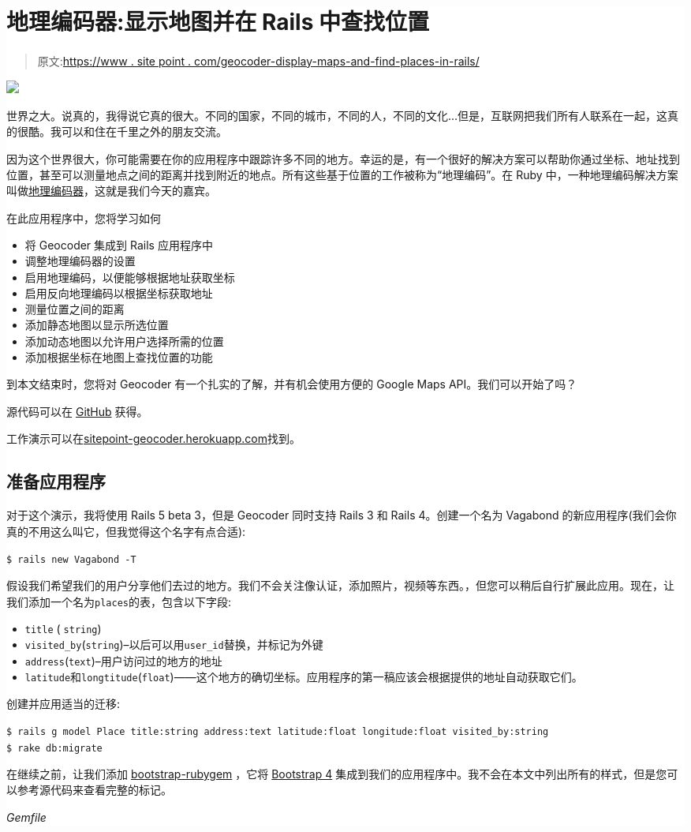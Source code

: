 # 地理编码器:显示地图并在 Rails 中查找位置

> 原文:[https://www . site point . com/geocoder-display-maps-and-find-places-in-rails/](https://www.sitepoint.com/geocoder-display-maps-and-find-places-in-rails/)

![](../Images/9de929f3c0cdcd38e240b1cdb0022908.png)

世界之大。说真的，我得说它真的很大。不同的国家，不同的城市，不同的人，不同的文化…但是，互联网把我们所有人联系在一起，这真的很酷。我可以和住在千里之外的朋友交流。

因为这个世界很大，你可能需要在你的应用程序中跟踪许多不同的地方。幸运的是，有一个很好的解决方案可以帮助你通过坐标、地址找到位置，甚至可以测量地点之间的距离并找到附近的地点。所有这些基于位置的工作被称为“地理编码”。在 Ruby 中，一种地理编码解决方案叫做[地理编码器](https://github.com/alexreisner/geocoder)，这就是我们今天的嘉宾。

在此应用程序中，您将学习如何

*   将 Geocoder 集成到 Rails 应用程序中
*   调整地理编码器的设置
*   启用地理编码，以便能够根据地址获取坐标
*   启用反向地理编码以根据坐标获取地址
*   测量位置之间的距离
*   添加静态地图以显示所选位置
*   添加动态地图以允许用户选择所需的位置
*   添加根据坐标在地图上查找位置的功能

到本文结束时，您将对 Geocoder 有一个扎实的了解，并有机会使用方便的 Google Maps API。我们可以开始了吗？

源代码可以在 [GitHub](https://github.com/bodrovis/Sitepoint-source/tree/master/Geocoder) 获得。

工作演示可以在[sitepoint-geocoder.herokuapp.com](https://sitepoint-geocoder.herokuapp.com)找到。

## 准备应用程序

对于这个演示，我将使用 Rails 5 beta 3，但是 Geocoder 同时支持 Rails 3 和 Rails 4。创建一个名为 Vagabond 的新应用程序(我们会你真的不用这么叫它，但我觉得这个名字有点合适):

```
$ rails new Vagabond -T 
```

假设我们希望我们的用户分享他们去过的地方。我们不会关注像认证，添加照片，视频等东西。，但您可以稍后自行扩展此应用。现在，让我们添加一个名为`places`的表，包含以下字段:

*   `title` ( `string`)
*   `visited_by`(`string`)–以后可以用`user_id`替换，并标记为外键
*   `address`(`text`)–用户访问过的地方的地址
*   `latitude`和`longtitude`(`float`)——这个地方的确切坐标。应用程序的第一稿应该会根据提供的地址自动获取它们。

创建并应用适当的迁移:

```
$ rails g model Place title:string address:text latitude:float longitude:float visited_by:string
$ rake db:migrate 
```

在继续之前，让我们添加 [bootstrap-rubygem](https://github.com/twbs/bootstrap-rubygem) ，它将 [Bootstrap 4](http://v4-alpha.getbootstrap.com/) 集成到我们的应用程序中。我不会在本文中列出所有的样式，但是您可以参考源代码来查看完整的标记。

*Gemfile*
